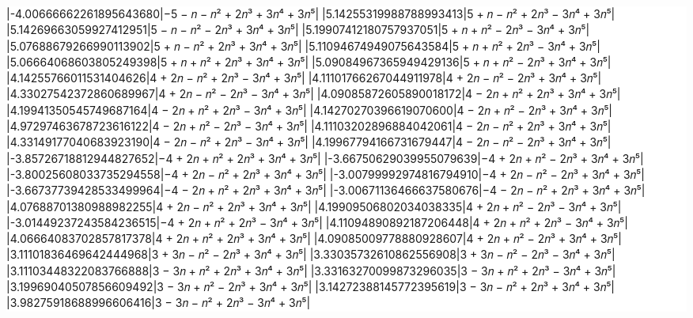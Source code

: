 |-4.00666662261895643680|−5 − 𝑛 − 𝑛² + 2𝑛³ + 3𝑛⁴ + 3𝑛⁵|
|5.14255319988788993413|5 + 𝑛 − 𝑛² + 2𝑛³ − 3𝑛⁴ + 3𝑛⁵|
|5.14269663059927412951|5 − 𝑛 − 𝑛² − 2𝑛³ + 3𝑛⁴ + 3𝑛⁵|
|5.19907412180757937051|5 + 𝑛 + 𝑛² − 2𝑛³ − 3𝑛⁴ + 3𝑛⁵|
|5.07688679266990113902|5 + 𝑛 − 𝑛² + 2𝑛³ + 3𝑛⁴ + 3𝑛⁵|
|5.11094674949075643584|5 + 𝑛 + 𝑛² + 2𝑛³ − 3𝑛⁴ + 3𝑛⁵|
|5.06664068603805249398|5 + 𝑛 + 𝑛² + 2𝑛³ + 3𝑛⁴ + 3𝑛⁵|
|5.09084967365949429136|5 + 𝑛 + 𝑛² − 2𝑛³ + 3𝑛⁴ + 3𝑛⁵|
|4.14255766011531404626|4 + 2𝑛 − 𝑛² + 2𝑛³ − 3𝑛⁴ + 3𝑛⁵|
|4.11101766267044911978|4 + 2𝑛 − 𝑛² − 2𝑛³ + 3𝑛⁴ + 3𝑛⁵|
|4.33027542372860689967|4 + 2𝑛 − 𝑛² − 2𝑛³ − 3𝑛⁴ + 3𝑛⁵|
|4.09085872605890018172|4 − 2𝑛 + 𝑛² + 2𝑛³ + 3𝑛⁴ + 3𝑛⁵|
|4.19941350545749687164|4 − 2𝑛 + 𝑛² + 2𝑛³ − 3𝑛⁴ + 3𝑛⁵|
|4.14270270396619070600|4 − 2𝑛 + 𝑛² − 2𝑛³ + 3𝑛⁴ + 3𝑛⁵|
|4.97297463678723616122|4 − 2𝑛 + 𝑛² − 2𝑛³ − 3𝑛⁴ + 3𝑛⁵|
|4.11103202896884042061|4 − 2𝑛 − 𝑛² + 2𝑛³ + 3𝑛⁴ + 3𝑛⁵|
|4.33149177040683923190|4 − 2𝑛 − 𝑛² + 2𝑛³ − 3𝑛⁴ + 3𝑛⁵|
|4.19967794166731679447|4 − 2𝑛 − 𝑛² − 2𝑛³ + 3𝑛⁴ + 3𝑛⁵|
|-3.85726718812944827652|−4 + 2𝑛 + 𝑛² + 2𝑛³ + 3𝑛⁴ + 3𝑛⁵|
|-3.66750629039955079639|−4 + 2𝑛 + 𝑛² − 2𝑛³ + 3𝑛⁴ + 3𝑛⁵|
|-3.80025608033735294558|−4 + 2𝑛 − 𝑛² + 2𝑛³ + 3𝑛⁴ + 3𝑛⁵|
|-3.00799992974816794910|−4 + 2𝑛 − 𝑛² − 2𝑛³ + 3𝑛⁴ + 3𝑛⁵|
|-3.66737739428533499964|−4 − 2𝑛 + 𝑛² + 2𝑛³ + 3𝑛⁴ + 3𝑛⁵|
|-3.00671136466637580676|−4 − 2𝑛 − 𝑛² + 2𝑛³ + 3𝑛⁴ + 3𝑛⁵|
|4.07688701380988982255|4 + 2𝑛 − 𝑛² + 2𝑛³ + 3𝑛⁴ + 3𝑛⁵|
|4.19909506802034038335|4 + 2𝑛 + 𝑛² − 2𝑛³ − 3𝑛⁴ + 3𝑛⁵|
|-3.01449237243584236515|−4 + 2𝑛 + 𝑛² + 2𝑛³ − 3𝑛⁴ + 3𝑛⁵|
|4.11094890892187206448|4 + 2𝑛 + 𝑛² + 2𝑛³ − 3𝑛⁴ + 3𝑛⁵|
|4.06664083702857817378|4 + 2𝑛 + 𝑛² + 2𝑛³ + 3𝑛⁴ + 3𝑛⁵|
|4.09085009778880928607|4 + 2𝑛 + 𝑛² − 2𝑛³ + 3𝑛⁴ + 3𝑛⁵|
|3.11101836469642444968|3 + 3𝑛 − 𝑛² − 2𝑛³ + 3𝑛⁴ + 3𝑛⁵|
|3.33035732610862556908|3 + 3𝑛 − 𝑛² − 2𝑛³ − 3𝑛⁴ + 3𝑛⁵|
|3.11103448322083766888|3 − 3𝑛 + 𝑛² + 2𝑛³ + 3𝑛⁴ + 3𝑛⁵|
|3.33163270099873296035|3 − 3𝑛 + 𝑛² + 2𝑛³ − 3𝑛⁴ + 3𝑛⁵|
|3.19969040507856609492|3 − 3𝑛 + 𝑛² − 2𝑛³ + 3𝑛⁴ + 3𝑛⁵|
|3.14272388145772395619|3 − 3𝑛 − 𝑛² + 2𝑛³ + 3𝑛⁴ + 3𝑛⁵|
|3.98275918688996606416|3 − 3𝑛 − 𝑛² + 2𝑛³ − 3𝑛⁴ + 3𝑛⁵|